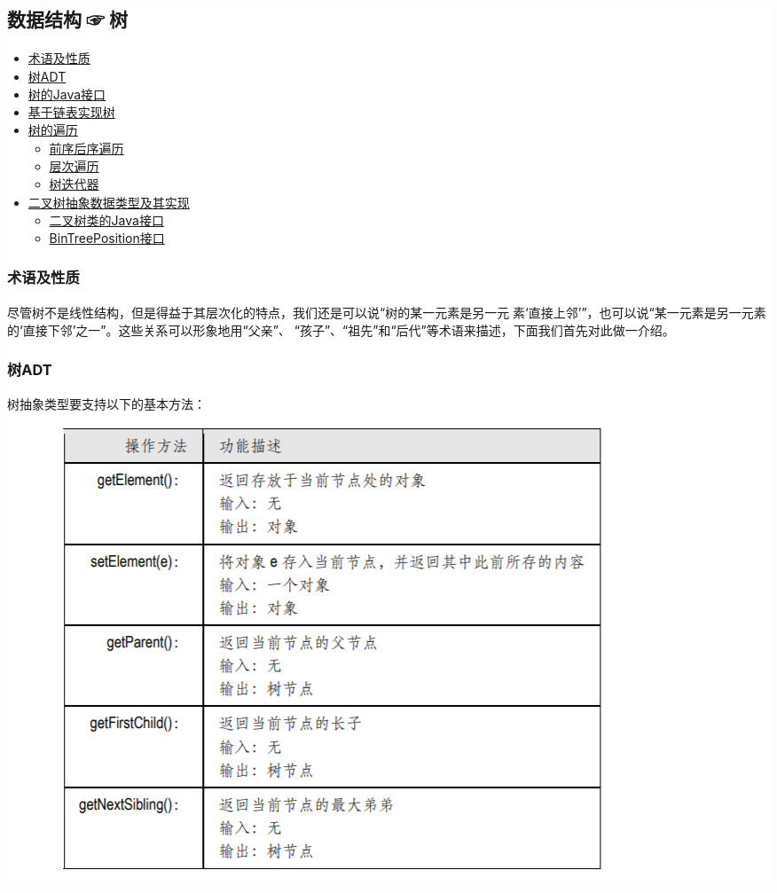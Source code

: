 ## 数据结构 ☞ 树

- [术语及性质](#术语及性质)
- [树ADT](#树ADT)
- [树的Java接口](#树的Java接口)
- [基于链表实现树](#基于链表实现树)
- [树的遍历](#树的遍历)
    - [前序后序遍历](#前序后序遍历)
    - [层次遍历](#层次遍历)
    - [树迭代器](#树迭代器)
- [二叉树抽象数据类型及其实现](#二叉树抽象数据类型及其实现)
    - [二叉树类的Java接口](#二叉树类的Java接口)
    - [BinTreePosition接口](#BinTreePosition接口)

### 术语及性质

尽管树不是线性结构，但是得益于其层次化的特点，我们还是可以说“树的某一元素是另一元
素‘直接上邻’”，也可以说“某一元素是另一元素的‘直接下邻’之一”。这些关系可以形象地用“父亲”、
“孩子”、“祖先”和“后代”等术语来描述，下面我们首先对此做一介绍。

### 树ADT 
树抽象类型要支持以下的基本方法：

![tree ADT](../../../../../doc/java/datastructure/tree/tree01.png)
